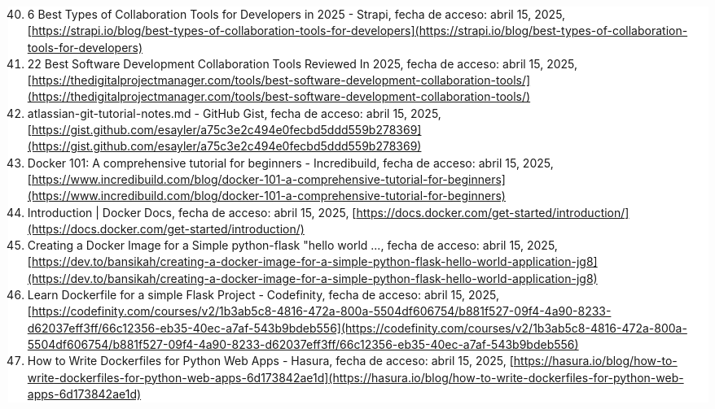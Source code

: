 40. 6 Best Types of Collaboration Tools for Developers in 2025 - Strapi, fecha de acceso: abril 15, 2025, [https://strapi.io/blog/best-types-of-collaboration-tools-for-developers](https://strapi.io/blog/best-types-of-collaboration-tools-for-developers)
41. 22 Best Software Development Collaboration Tools Reviewed In 2025, fecha de acceso: abril 15, 2025, [https://thedigitalprojectmanager.com/tools/best-software-development-collaboration-tools/](https://thedigitalprojectmanager.com/tools/best-software-development-collaboration-tools/)
42. atlassian-git-tutorial-notes.md - GitHub Gist, fecha de acceso: abril 15, 2025, [https://gist.github.com/esayler/a75c3e2c494e0fecbd5ddd559b278369](https://gist.github.com/esayler/a75c3e2c494e0fecbd5ddd559b278369)
43. Docker 101: A comprehensive tutorial for beginners - Incredibuild, fecha de acceso: abril 15, 2025, [https://www.incredibuild.com/blog/docker-101-a-comprehensive-tutorial-for-beginners](https://www.incredibuild.com/blog/docker-101-a-comprehensive-tutorial-for-beginners)
44. Introduction | Docker Docs, fecha de acceso: abril 15, 2025, [https://docs.docker.com/get-started/introduction/](https://docs.docker.com/get-started/introduction/)
45. Creating a Docker Image for a Simple python-flask "hello world ..., fecha de acceso: abril 15, 2025, [https://dev.to/bansikah/creating-a-docker-image-for-a-simple-python-flask-hello-world-application-jg8](https://dev.to/bansikah/creating-a-docker-image-for-a-simple-python-flask-hello-world-application-jg8)
46. Learn Dockerfile for a simple Flask Project - Codefinity, fecha de acceso: abril 15, 2025, [https://codefinity.com/courses/v2/1b3ab5c8-4816-472a-800a-5504df606754/b881f527-09f4-4a90-8233-d62037eff3ff/66c12356-eb35-40ec-a7af-543b9bdeb556](https://codefinity.com/courses/v2/1b3ab5c8-4816-472a-800a-5504df606754/b881f527-09f4-4a90-8233-d62037eff3ff/66c12356-eb35-40ec-a7af-543b9bdeb556)
47. How to Write Dockerfiles for Python Web Apps - Hasura, fecha de acceso: abril 15, 2025, [https://hasura.io/blog/how-to-write-dockerfiles-for-python-web-apps-6d173842ae1d](https://hasura.io/blog/how-to-write-dockerfiles-for-python-web-apps-6d173842ae1d)
